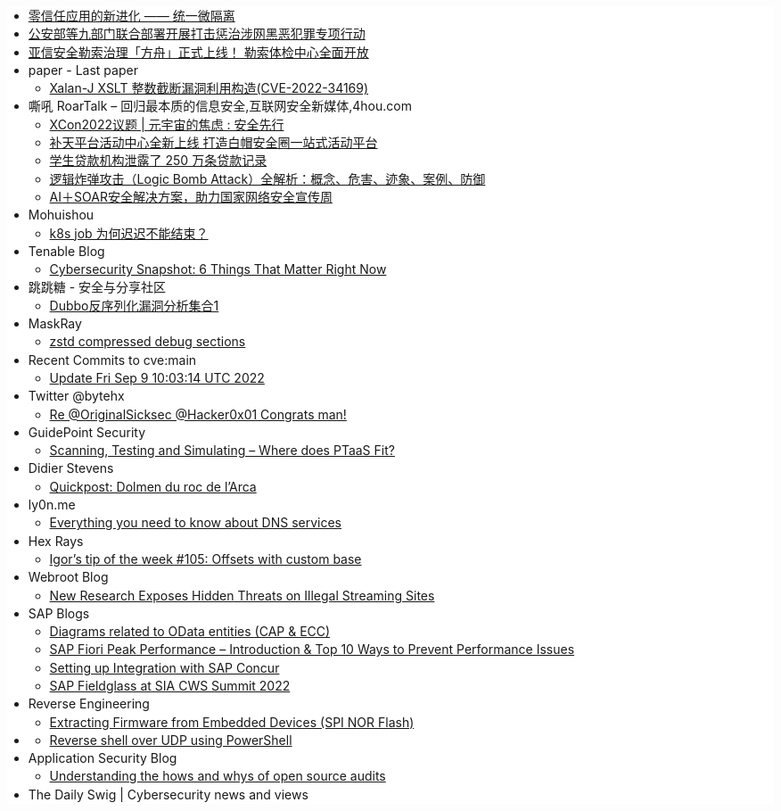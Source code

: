   - [零信任应用的新进化 —— 统一微隔离](https://buaq.net/go-125947.html)
  - [公安部等九部门联合部署开展打击惩治涉网黑恶犯罪专项行动](https://buaq.net/go-125948.html)
  - [亚信安全勒索治理「方舟」正式上线！ 勒索体检中心全面开放](https://buaq.net/go-125949.html)
- paper - Last paper
  - [Xalan-J XSLT 整数截断漏洞利用构造(CVE-2022-34169)](https://paper.seebug.org/1963/)
- 嘶吼 RoarTalk – 回归最本质的信息安全,互联网安全新媒体,4hou.com
  - [XCon2022议题 | 元宇宙的焦虑 : 安全先行](https://www.4hou.com/posts/GKx0)
  - [补天平台活动中心全新上线 打造白帽安全圈一站式活动平台](https://www.4hou.com/posts/LBD4)
  - [学生贷款机构泄露了 250 万条贷款记录](https://www.4hou.com/posts/pVK6)
  - [逻辑炸弹攻击（Logic Bomb Attack）全解析：概念、危害、迹象、案例、防御](https://www.4hou.com/posts/DEEx)
  - [AI＋SOAR安全解决方案，助力国家网络安全宣传周](https://www.4hou.com/posts/BEpJ)
- Mohuishou
  - [k8s job 为何迟迟不能结束？](https://lailin.xyz/post/kubernetes-job-running-not-end.html)
- Tenable Blog
  - [Cybersecurity Snapshot: 6 Things That Matter Right Now](https://www.tenable.com/blog/cybersecurity-snapshot-6-things-that-matter-right-now-sept-9)
- 跳跳糖 - 安全与分享社区
  - [Dubbo反序列化漏洞分析集合1](https://tttang.com/archive/1730/)
- MaskRay
  - [zstd compressed debug sections](https://maskray.me/blog/2022-09-09-zstd-compressed-debug-sections)
- Recent Commits to cve:main
  - [Update Fri Sep  9 10:03:14 UTC 2022](https://github.com/trickest/cve/commit/67822406c2b26674888801edc9fc17d06905cac2)
- Twitter @bytehx
  - [Re @OriginalSicksec @Hacker0x01 Congrats man!](https://twitter.com/bytehx343/status/1568088178816335873)
- GuidePoint Security
  - [Scanning, Testing and Simulating – Where does PTaaS Fit?](https://www.guidepointsecurity.com/blog/scanning-testing-and-simulating-where-does-ptaas-fit/)
- Didier Stevens
  - [Quickpost: Dolmen du roc de l’Arca](https://blog.didierstevens.com/2022/09/09/quickpost-dolmen-du-roc-de-larca/)
- ly0n.me
  - [Everything you need to know about DNS services](https://ly0n.me/everything-you-need-to-know-about-dns-services/)
- Hex Rays
  - [Igor’s tip of the week #105: Offsets with custom base](https://hex-rays.com/blog/igors-tip-of-the-week-105-offsets-with-custom-base/)
- Webroot Blog
  - [New Research Exposes Hidden Threats on Illegal Streaming Sites](https://www.webroot.com/blog/2022/09/09/new-research-exposes-hidden-threats-on-illegal-streaming-sites/)
- SAP Blogs
  - [Diagrams related to OData entities (CAP & ECC)](https://blogs.sap.com/2022/09/09/diagrams-related-to-odata-entities-cap-ecc-2/)
  - [SAP Fiori Peak Performance – Introduction & Top 10 Ways to Prevent Performance Issues](https://blogs.sap.com/2022/09/09/sap-fiori-peak-performance-introduction-top-10-ways-to-prevent-performance-issues/)
  - [Setting up Integration with SAP Concur](https://blogs.sap.com/2022/09/09/setting-up-integration-with-sap-concur/)
  - [SAP Fieldglass at SIA CWS Summit 2022](https://blogs.sap.com/2022/09/09/sap-fieldglass-at-sia-cws-summit-2022/)
- Reverse Engineering
  - [Extracting Firmware from Embedded Devices (SPI NOR Flash)](https://www.reddit.com/r/ReverseEngineering/comments/x9shyd/extracting_firmware_from_embedded_devices_spi_nor/)
- 
  - [Reverse shell over UDP using PowerShell](https://cornerpirate.com/2022/09/09/reverse-shell-over-udp-using-powershell/)
- Application Security Blog
  - [Understanding the hows and whys of open source audits](https://www.synopsys.com/blogs/software-security/understanding-how-why-open-source-audits/)
- The Daily Swig | Cybersecurity news and views